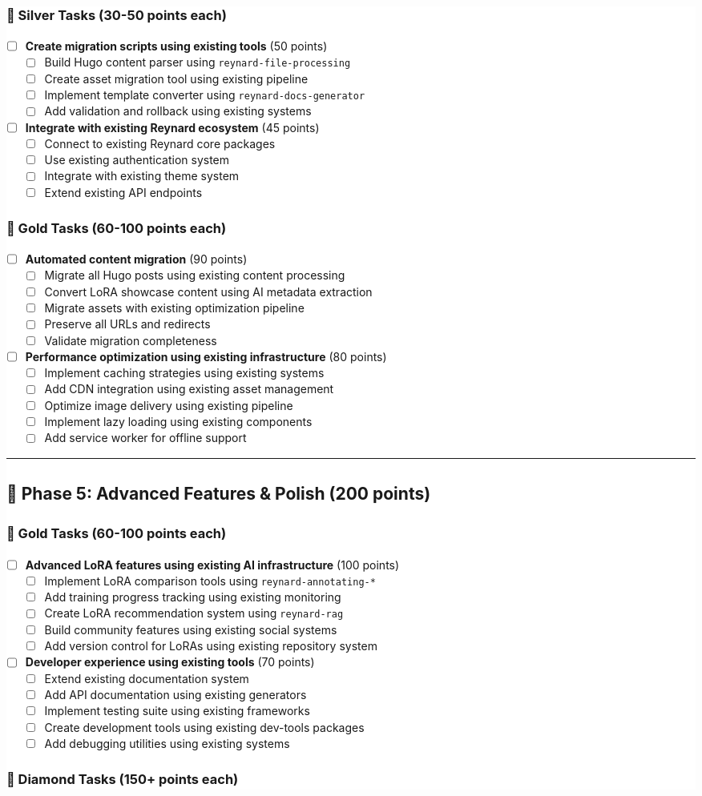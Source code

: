 ### 🥈 Silver Tasks (30-50 points each)

- [ ] **Create migration scripts using existing tools** (50 points)
  - [ ] Build Hugo content parser using `reynard-file-processing`
  - [ ] Create asset migration tool using existing pipeline
  - [ ] Implement template converter using `reynard-docs-generator`
  - [ ] Add validation and rollback using existing systems

- [ ] **Integrate with existing Reynard ecosystem** (45 points)
  - [ ] Connect to existing Reynard core packages
  - [ ] Use existing authentication system
  - [ ] Integrate with existing theme system
  - [ ] Extend existing API endpoints

### 🥇 Gold Tasks (60-100 points each)

- [ ] **Automated content migration** (90 points)
  - [ ] Migrate all Hugo posts using existing content processing
  - [ ] Convert LoRA showcase content using AI metadata extraction
  - [ ] Migrate assets with existing optimization pipeline
  - [ ] Preserve all URLs and redirects
  - [ ] Validate migration completeness

- [ ] **Performance optimization using existing infrastructure** (80 points)
  - [ ] Implement caching strategies using existing systems
  - [ ] Add CDN integration using existing asset management
  - [ ] Optimize image delivery using existing pipeline
  - [ ] Implement lazy loading using existing components
  - [ ] Add service worker for offline support

---

## 🚀 Phase 5: Advanced Features & Polish (200 points)

### 🥇 Gold Tasks (60-100 points each)

- [ ] **Advanced LoRA features using existing AI infrastructure** (100 points)
  - [ ] Implement LoRA comparison tools using `reynard-annotating-*`
  - [ ] Add training progress tracking using existing monitoring
  - [ ] Create LoRA recommendation system using `reynard-rag`
  - [ ] Build community features using existing social systems
  - [ ] Add version control for LoRAs using existing repository system

- [ ] **Developer experience using existing tools** (70 points)
  - [ ] Extend existing documentation system
  - [ ] Add API documentation using existing generators
  - [ ] Implement testing suite using existing frameworks
  - [ ] Create development tools using existing dev-tools packages
  - [ ] Add debugging utilities using existing systems

### 💎 Diamond Tasks (150+ points each)
